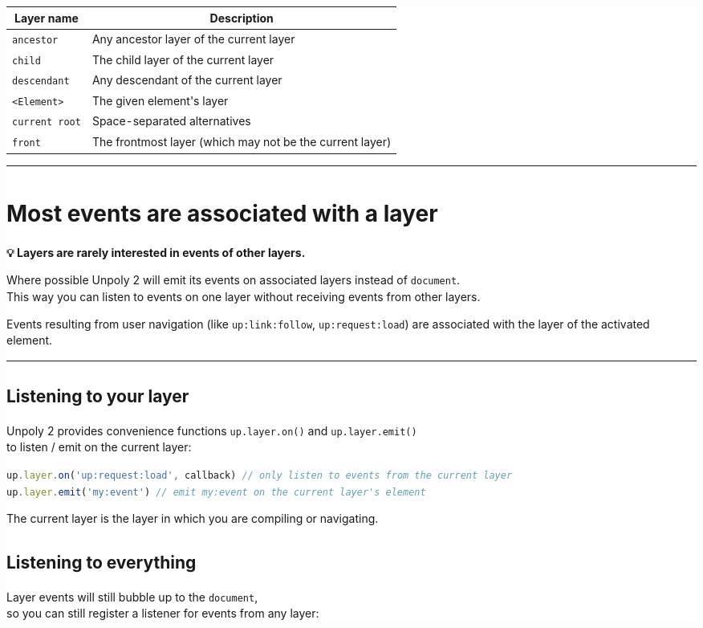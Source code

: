</div>
<div class="col">

| Layer name       | Description                                                  |
| ---------------- | ------------------------------------------------------------ |
| `ancestor`       | Any ancestor layer of the current layer                      |
| `child`          | The child layer of the current layer                         |
| `descendant`     | Any descendant of the current layer                          |
| `<Element>`        | The given element's layer                                    |
| `current root`   | Space-separated alternatives                                 |
| `front`          | The frontmost layer (which may not be the current layer)   |

</div>
</div>





---

Most events are associated with a layer
=======================================

**💡 Layers are rarely interested in events of other layers.**

Where possible Unpoly 2 will emit its events on associated layers instead of `document`.\
This way you can listen to events on one layer without receiving events from other layers.

Events resulting from user navigation (like `up:link:follow`, `up:request:load`) are associated with the layer of the activated element.

---


## Listening to your layer

Unpoly 2 provides convenience functions `up.layer.on()`  and `up.layer.emit()`\
to listen / emit on the current layer:

```js
up.layer.on('up:request:load', callback) // only listen to events from the current layer
up.layer.emit('my:event') // emit my:event on the current layer's element
```

The current layer is the layer in which you are compiling or navigating.


## Listening to everything

Layer events will still bubble up to the `document`,\
so you can still register
a listener for events from any layer:
